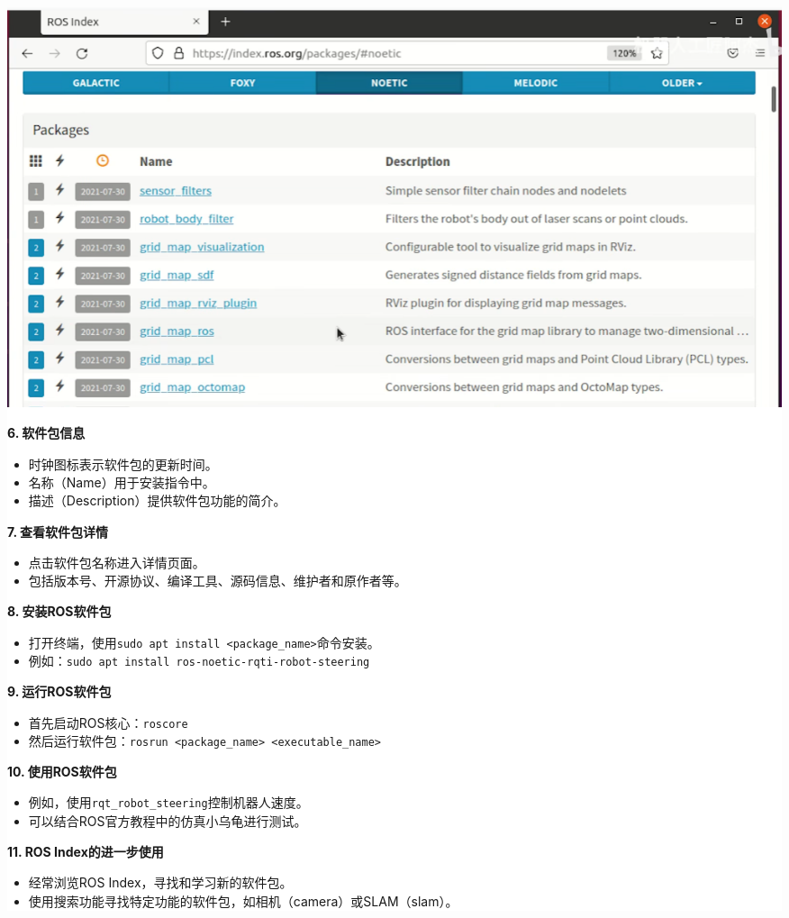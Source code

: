 ![image-20240922193354888](6.机器人工匠-ROS.assets/image-20240922193354888.png)



**6. 软件包信息**

- 时钟图标表示软件包的更新时间。
- 名称（Name）用于安装指令中。
- 描述（Description）提供软件包功能的简介。

**7. 查看软件包详情**

- 点击软件包名称进入详情页面。
- 包括版本号、开源协议、编译工具、源码信息、维护者和原作者等。

**8. 安装ROS软件包**

- 打开终端，使用`sudo apt install <package_name>`命令安装。
- 例如：`sudo apt install ros-noetic-rqti-robot-steering`

**9. 运行ROS软件包**

- 首先启动ROS核心：`roscore`
- 然后运行软件包：`rosrun <package_name> <executable_name>`

**10. 使用ROS软件包**

- 例如，使用`rqt_robot_steering`控制机器人速度。
- 可以结合ROS官方教程中的仿真小乌龟进行测试。

**11. ROS Index的进一步使用**

- 经常浏览ROS Index，寻找和学习新的软件包。
- 使用搜索功能寻找特定功能的软件包，如相机（camera）或SLAM（slam）。
